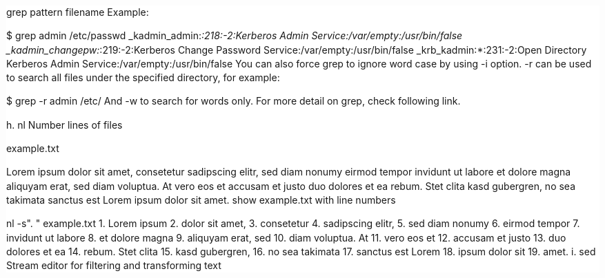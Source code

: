 grep pattern filename
Example:

$ grep admin /etc/passwd
_kadmin_admin:*:218:-2:Kerberos Admin Service:/var/empty:/usr/bin/false
_kadmin_changepw:*:219:-2:Kerberos Change Password Service:/var/empty:/usr/bin/false
_krb_kadmin:*:231:-2:Open Directory Kerberos Admin Service:/var/empty:/usr/bin/false
You can also force grep to ignore word case by using -i option. -r can be used to search all files under the specified directory, for example:

$ grep -r admin /etc/
And -w to search for words only. For more detail on grep, check following link.

h. nl
Number lines of files

example.txt

Lorem ipsum
dolor sit amet,
consetetur
sadipscing elitr,
sed diam nonumy
eirmod tempor
invidunt ut labore
et dolore magna
aliquyam erat, sed
diam voluptua. At
vero eos et
accusam et justo
duo dolores et ea
rebum. Stet clita
kasd gubergren,
no sea takimata
sanctus est Lorem
ipsum dolor sit
amet.
show example.txt with line numbers

nl -s". " example.txt 
     1. Lorem ipsum
     2. dolor sit amet,
     3. consetetur
     4. sadipscing elitr,
     5. sed diam nonumy
     6. eirmod tempor
     7. invidunt ut labore
     8. et dolore magna
     9. aliquyam erat, sed
    10. diam voluptua. At
    11. vero eos et
    12. accusam et justo
    13. duo dolores et ea
    14. rebum. Stet clita
    15. kasd gubergren,
    16. no sea takimata
    17. sanctus est Lorem
    18. ipsum dolor sit
    19. amet.
i. sed
Stream editor for filtering and transforming text
